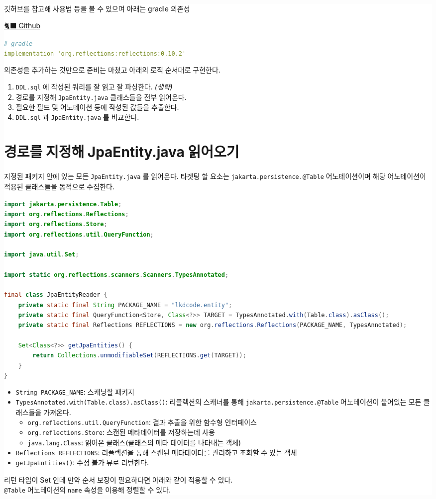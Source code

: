 깃허브를 참고해 사용법 등을 볼 수 있으며 아래는 gradle 의존성  

[🐈‍⬛ Github](https://github.com/ronmamo/reflections)  

```yaml
# gradle
implementation 'org.reflections:reflections:0.10.2'
```


의존성을 추가하는 것만으로 준비는 마쳤고 아래의 로직 순서대로 구현한다.  
1. `DDL.sql` 에 작성된 쿼리를 잘 읽고 잘 파싱한다. *(생략)*  
2. 경로를 지정해 `JpaEntity.java` 클래스들을 전부 읽어온다.  
3. 필요한 필드 및 어노테이션 등에 작성된 값들을 추출한다.  
4. `DDL.sql` 과 `JpaEntity.java` 를 비교한다.  

# 경로를 지정해 JpaEntity.java 읽어오기  

지정된 패키지 안에 있는 모든 `JpaEntity.java` 를 읽어온다. 타겟팅 할 요소는 `jakarta.persistence.@Table` 어노테이션이며 해당 어노테이션이 적용된 클래스들을 동적으로 수집한다.  

```java
import jakarta.persistence.Table;  
import org.reflections.Reflections;  
import org.reflections.Store;  
import org.reflections.util.QueryFunction;  
  
import java.util.Set;  
  
import static org.reflections.scanners.Scanners.TypesAnnotated;

final class JpaEntityReader {  
    private static final String PACKAGE_NAME = "lkdcode.entity";  
    private static final QueryFunction<Store, Class<?>> TARGET = TypesAnnotated.with(Table.class).asClass();  
    private static final Reflections REFLECTIONS = new org.reflections.Reflections(PACKAGE_NAME, TypesAnnotated);  
  
    Set<Class<?>> getJpaEntities() {  
        return Collections.unmodifiableSet(REFLECTIONS.get(TARGET));
    }
}
```

- `String PACKAGE_NAME`: 스캐닝할 패키지  
- `TypesAnnotated.with(Table.class).asClass()`: 리플렉션의 스캐너를 통해 `jakarta.persistence.@Table` 어노테이션이 붙어있는 모든 클래스들을 가져온다.  
	- `org.reflections.util.QueryFunction`: 결과 추출을 위한 함수형 인터페이스  
	- `org.reflections.Store`: 스캔된 메타데이터를 저장하는데 사용  
	- `java.lang.Class`: 읽어온 클래스(클래스의 메타 데이터를 나타내는 객체)  
- `Reflections REFLECTIONS`: 리플렉션을 통해 스캔된 메타데이터를 관리하고 조회할 수 있는 객체  
- `getJpaEntities()`: 수정 불가 뷰로 리턴한다.  

리턴 타입이 Set 인데 만약 순서 보장이 필요하다면 아래와 같이 적용할 수 있다.  
`@Table` 어노테이션의 `name` 속성을 이용해 정렬할 수 있다.  
